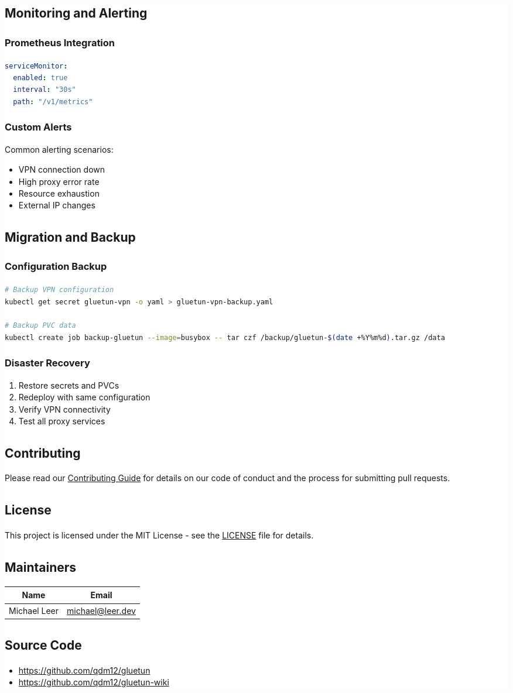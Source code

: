 ## Monitoring and Alerting

### Prometheus Integration

```yaml
serviceMonitor:
  enabled: true
  interval: "30s"
  path: "/v1/metrics"
```

### Custom Alerts

Common alerting scenarios:
- VPN connection down
- High proxy error rate
- Resource exhaustion
- External IP changes

## Migration and Backup

### Configuration Backup

```bash
# Backup VPN configuration
kubectl get secret gluetun-vpn -o yaml > gluetun-vpn-backup.yaml

# Backup PVC data
kubectl create job backup-gluetun --image=busybox -- tar czf /backup/gluetun-$(date +%Y%m%d).tar.gz /data
```

### Disaster Recovery

1. Restore secrets and PVCs
2. Redeploy with same configuration
3. Verify VPN connectivity
4. Test all proxy services

## Contributing

Please read our [Contributing Guide](../../CONTRIBUTING.md) for details on our code of conduct and the process for submitting pull requests.

## License

This project is licensed under the MIT License - see the [LICENSE](../../LICENSE) file for details.

## Maintainers

| Name | Email |
| ---- | ------ |
| Michael Leer | <michael@leer.dev> |

## Source Code

* <https://github.com/qdm12/gluetun>
* <https://github.com/qdm12/gluetun-wiki>